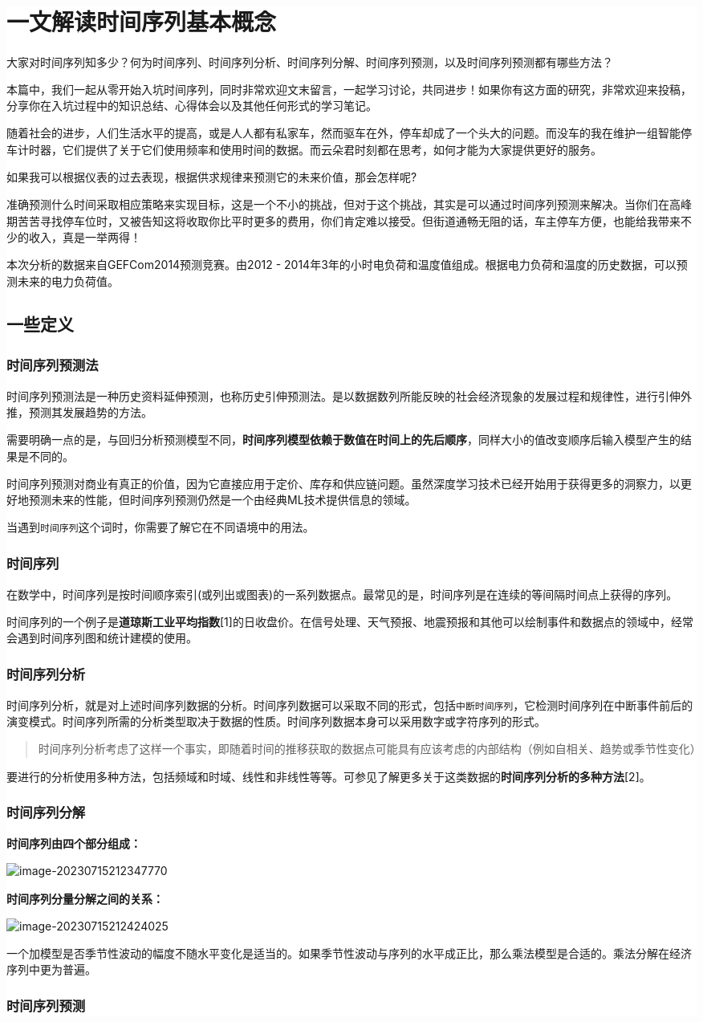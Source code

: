 # 一文解读时间序列基本概念

大家对时间序列知多少？何为时间序列、时间序列分析、时间序列分解、时间序列预测，以及时间序列预测都有哪些方法？

本篇中，我们一起从零开始入坑时间序列，同时非常欢迎文末留言，一起学习讨论，共同进步！如果你有这方面的研究，非常欢迎来投稿，分享你在入坑过程中的知识总结、心得体会以及其他任何形式的学习笔记。

随着社会的进步，人们生活水平的提高，或是人人都有私家车，然而驱车在外，停车却成了一个头大的问题。而没车的我在维护一组智能停车计时器，它们提供了关于它们使用频率和使用时间的数据。而云朵君时刻都在思考，如何才能为大家提供更好的服务。

如果我可以根据仪表的过去表现，根据供求规律来预测它的未来价值，那会怎样呢?

准确预测什么时间采取相应策略来实现目标，这是一个不小的挑战，但对于这个挑战，其实是可以通过时间序列预测来解决。当你们在高峰期苦苦寻找停车位时，又被告知这将收取你比平时更多的费用，你们肯定难以接受。但街道通畅无阻的话，车主停车方便，也能给我带来不少的收入，真是一举两得！

本次分析的数据来自GEFCom2014预测竞赛。由2012 - 2014年3年的小时电负荷和温度值组成。根据电力负荷和温度的历史数据，可以预测未来的电力负荷值。

## 一些定义

### 时间序列预测法

时间序列预测法是一种历史资料延伸预测，也称历史引伸预测法。是以数据数列所能反映的社会经济现象的发展过程和规律性，进行引伸外推，预测其发展趋势的方法。

需要明确一点的是，与回归分析预测模型不同，**时间序列模型依赖于数值在时间上的先后顺序**，同样大小的值改变顺序后输入模型产生的结果是不同的。

时间序列预测对商业有真正的价值，因为它直接应用于定价、库存和供应链问题。虽然深度学习技术已经开始用于获得更多的洞察力，以更好地预测未来的性能，但时间序列预测仍然是一个由经典ML技术提供信息的领域。

当遇到`时间序列`这个词时，你需要了解它在不同语境中的用法。

### 时间序列

在数学中，时间序列是按时间顺序索引(或列出或图表)的一系列数据点。最常见的是，时间序列是在连续的等间隔时间点上获得的序列。

时间序列的一个例子是**道琼斯工业平均指数**[1]的日收盘价。在信号处理、天气预报、地震预报和其他可以绘制事件和数据点的领域中，经常会遇到时间序列图和统计建模的使用。

### 时间序列分析

时间序列分析，就是对上述时间序列数据的分析。时间序列数据可以采取不同的形式，包括`中断时间序列`，它检测时间序列在中断事件前后的演变模式。时间序列所需的分析类型取决于数据的性质。时间序列数据本身可以采用数字或字符序列的形式。

> 时间序列分析考虑了这样一个事实，即随着时间的推移获取的数据点可能具有应该考虑的内部结构（例如自相关、趋势或季节性变化）

要进行的分析使用多种方法，包括频域和时域、线性和非线性等等。可参见了解更多关于这类数据的**时间序列分析的多种方法**[2]。

### 时间序列分解

**时间序列由四个部分组成：**

![image-20230715212347770](https://typora-ac999.oss-cn-shanghai.aliyuncs.com/202307152123827.png)

**时间序列分量分解之间的关系：**

![image-20230715212424025](https://typora-ac999.oss-cn-shanghai.aliyuncs.com/202307152124063.png)

一个加模型是否季节性波动的幅度不随水平变化是适当的。如果季节性波动与序列的水平成正比，那么乘法模型是合适的。乘法分解在经济序列中更为普遍。

### 时间序列预测
